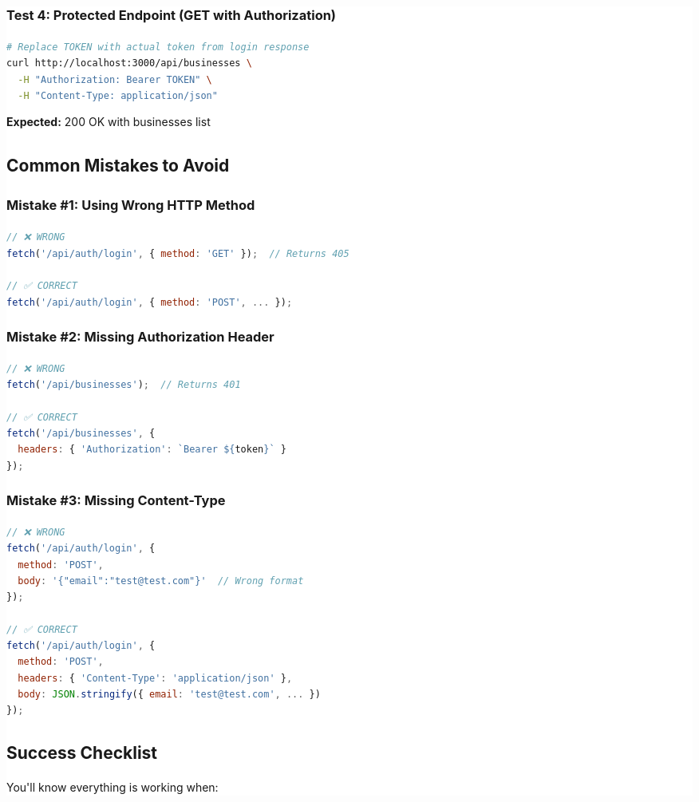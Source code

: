 ### Test 4: Protected Endpoint (GET with Authorization)
```bash
# Replace TOKEN with actual token from login response
curl http://localhost:3000/api/businesses \
  -H "Authorization: Bearer TOKEN" \
  -H "Content-Type: application/json"
```
**Expected:** 200 OK with businesses list

## Common Mistakes to Avoid

### Mistake #1: Using Wrong HTTP Method
```javascript
// ❌ WRONG
fetch('/api/auth/login', { method: 'GET' });  // Returns 405

// ✅ CORRECT
fetch('/api/auth/login', { method: 'POST', ... });
```

### Mistake #2: Missing Authorization Header
```javascript
// ❌ WRONG
fetch('/api/businesses');  // Returns 401

// ✅ CORRECT
fetch('/api/businesses', {
  headers: { 'Authorization': `Bearer ${token}` }
});
```

### Mistake #3: Missing Content-Type
```javascript
// ❌ WRONG
fetch('/api/auth/login', {
  method: 'POST',
  body: '{"email":"test@test.com"}'  // Wrong format
});

// ✅ CORRECT
fetch('/api/auth/login', {
  method: 'POST',
  headers: { 'Content-Type': 'application/json' },
  body: JSON.stringify({ email: 'test@test.com', ... })
});
```

## Success Checklist

You'll know everything is working when:

